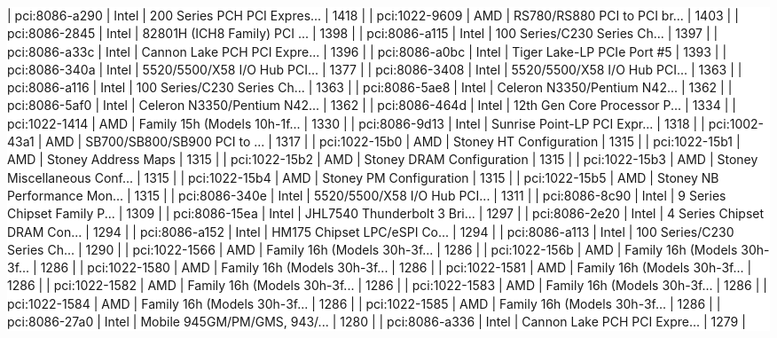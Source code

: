 | pci:8086-a290 | Intel       | 200 Series PCH PCI Expres... | 1418  |
| pci:1022-9609 | AMD         | RS780/RS880 PCI to PCI br... | 1403  |
| pci:8086-2845 | Intel       | 82801H (ICH8 Family) PCI ... | 1398  |
| pci:8086-a115 | Intel       | 100 Series/C230 Series Ch... | 1397  |
| pci:8086-a33c | Intel       | Cannon Lake PCH PCI Expre... | 1396  |
| pci:8086-a0bc | Intel       | Tiger Lake-LP PCIe Port #5   | 1393  |
| pci:8086-340a | Intel       | 5520/5500/X58 I/O Hub PCI... | 1377  |
| pci:8086-3408 | Intel       | 5520/5500/X58 I/O Hub PCI... | 1363  |
| pci:8086-a116 | Intel       | 100 Series/C230 Series Ch... | 1363  |
| pci:8086-5ae8 | Intel       | Celeron N3350/Pentium N42... | 1362  |
| pci:8086-5af0 | Intel       | Celeron N3350/Pentium N42... | 1362  |
| pci:8086-464d | Intel       | 12th Gen Core Processor P... | 1334  |
| pci:1022-1414 | AMD         | Family 15h (Models 10h-1f... | 1330  |
| pci:8086-9d13 | Intel       | Sunrise Point-LP PCI Expr... | 1318  |
| pci:1002-43a1 | AMD         | SB700/SB800/SB900 PCI to ... | 1317  |
| pci:1022-15b0 | AMD         | Stoney HT Configuration      | 1315  |
| pci:1022-15b1 | AMD         | Stoney Address Maps          | 1315  |
| pci:1022-15b2 | AMD         | Stoney DRAM Configuration    | 1315  |
| pci:1022-15b3 | AMD         | Stoney Miscellaneous Conf... | 1315  |
| pci:1022-15b4 | AMD         | Stoney PM Configuration      | 1315  |
| pci:1022-15b5 | AMD         | Stoney NB Performance Mon... | 1315  |
| pci:8086-340e | Intel       | 5520/5500/X58 I/O Hub PCI... | 1311  |
| pci:8086-8c90 | Intel       | 9 Series Chipset Family P... | 1309  |
| pci:8086-15ea | Intel       | JHL7540 Thunderbolt 3 Bri... | 1297  |
| pci:8086-2e20 | Intel       | 4 Series Chipset DRAM Con... | 1294  |
| pci:8086-a152 | Intel       | HM175 Chipset LPC/eSPI Co... | 1294  |
| pci:8086-a113 | Intel       | 100 Series/C230 Series Ch... | 1290  |
| pci:1022-1566 | AMD         | Family 16h (Models 30h-3f... | 1286  |
| pci:1022-156b | AMD         | Family 16h (Models 30h-3f... | 1286  |
| pci:1022-1580 | AMD         | Family 16h (Models 30h-3f... | 1286  |
| pci:1022-1581 | AMD         | Family 16h (Models 30h-3f... | 1286  |
| pci:1022-1582 | AMD         | Family 16h (Models 30h-3f... | 1286  |
| pci:1022-1583 | AMD         | Family 16h (Models 30h-3f... | 1286  |
| pci:1022-1584 | AMD         | Family 16h (Models 30h-3f... | 1286  |
| pci:1022-1585 | AMD         | Family 16h (Models 30h-3f... | 1286  |
| pci:8086-27a0 | Intel       | Mobile 945GM/PM/GMS, 943/... | 1280  |
| pci:8086-a336 | Intel       | Cannon Lake PCH PCI Expre... | 1279  |